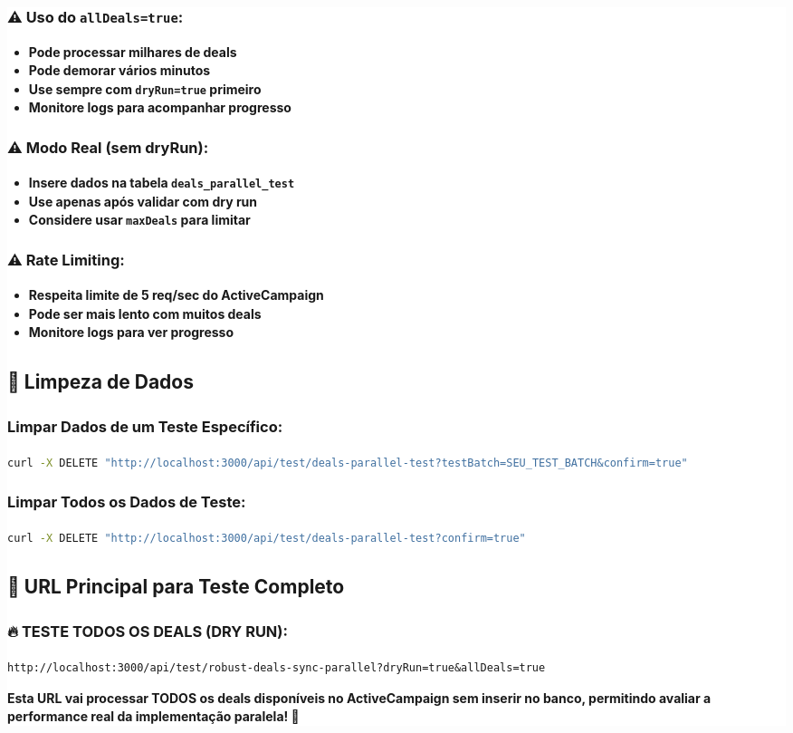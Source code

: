 ### **⚠️ Uso do `allDeals=true`:**
- **Pode processar milhares de deals**
- **Pode demorar vários minutos**
- **Use sempre com `dryRun=true` primeiro**
- **Monitore logs para acompanhar progresso**

### **⚠️ Modo Real (sem dryRun):**
- **Insere dados na tabela `deals_parallel_test`**
- **Use apenas após validar com dry run**
- **Considere usar `maxDeals` para limitar**

### **⚠️ Rate Limiting:**
- **Respeita limite de 5 req/sec do ActiveCampaign**
- **Pode ser mais lento com muitos deals**
- **Monitore logs para ver progresso**

## 🧹 **Limpeza de Dados**

### **Limpar Dados de um Teste Específico:**
```bash
curl -X DELETE "http://localhost:3000/api/test/deals-parallel-test?testBatch=SEU_TEST_BATCH&confirm=true"
```

### **Limpar Todos os Dados de Teste:**
```bash
curl -X DELETE "http://localhost:3000/api/test/deals-parallel-test?confirm=true"
```

## 🎯 **URL Principal para Teste Completo**

### **🔥 TESTE TODOS OS DEALS (DRY RUN):**
```
http://localhost:3000/api/test/robust-deals-sync-parallel?dryRun=true&allDeals=true
```

**Esta URL vai processar TODOS os deals disponíveis no ActiveCampaign sem inserir no banco, permitindo avaliar a performance real da implementação paralela! 🚀**
